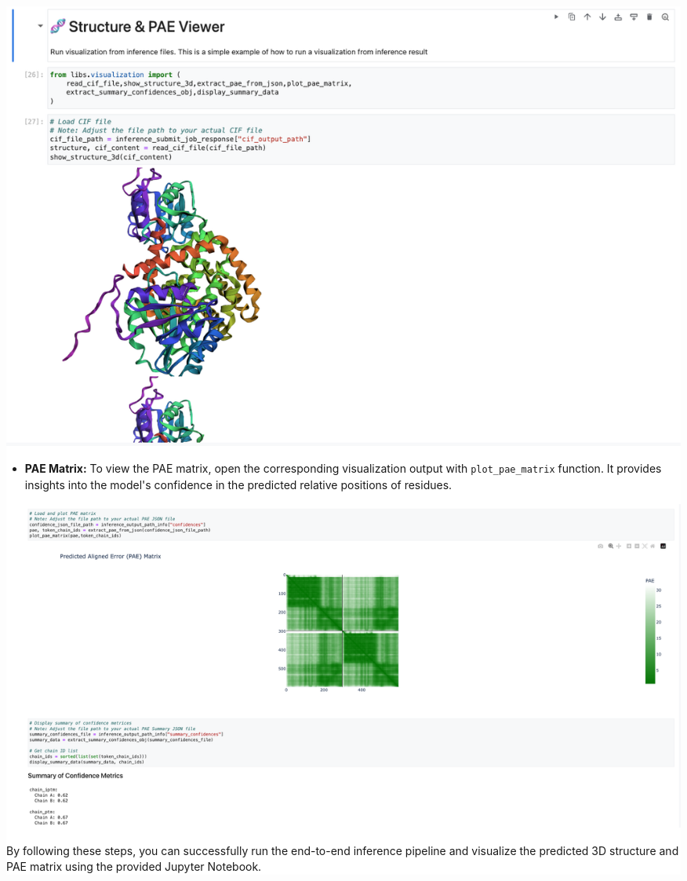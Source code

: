    <img src="adm/structure.png" alt="structure" width="1000">

- **PAE Matrix:** To view the PAE matrix, open the corresponding visualization output with `plot_pae_matrix` function. It provides insights into the model's confidence in the predicted relative positions of residues.

   <img src="adm/PAE.png" alt="PAE" width="1000">

By following these steps, you can successfully run the end-to-end inference pipeline and visualize the predicted 3D structure and PAE matrix using the provided Jupyter Notebook.
